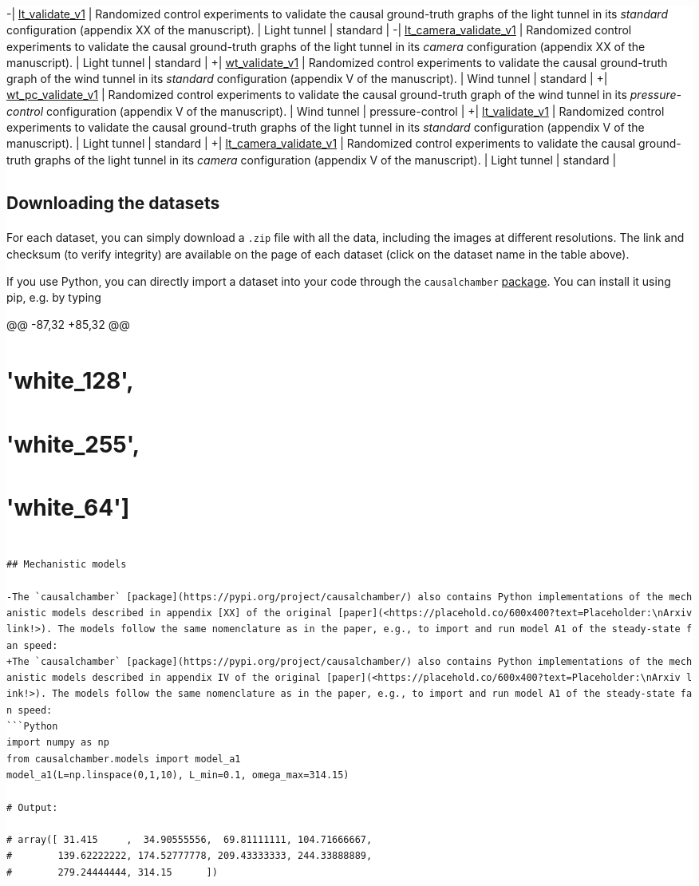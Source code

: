 -| [lt_validate_v1](datasets/lt_validate_v1/) | Randomized control experiments to validate the causal ground-truth graphs of the light tunnel in its _standard_ configuration (appendix XX of the manuscript). | Light tunnel | standard |
-| [lt_camera_validate_v1](datasets/lt_validate_v1/) | Randomized control experiments to validate the causal ground-truth graphs of the light tunnel in its _camera_ configuration (appendix XX of the manuscript). | Light tunnel | standard |
+| [wt_validate_v1](datasets/wt_validate_v1/) | Randomized control experiments to validate the causal ground-truth graph of the wind tunnel in its _standard_ configuration (appendix V of the manuscript). | Wind tunnel | standard |
+| [wt_pc_validate_v1](datasets/wt_pc_validate_v1/) | Randomized control experiments to validate the causal ground-truth graph of the wind tunnel in its _pressure-control_ configuration (appendix V of the manuscript). | Wind tunnel | pressure-control |
+| [lt_validate_v1](datasets/lt_validate_v1/) | Randomized control experiments to validate the causal ground-truth graphs of the light tunnel in its _standard_ configuration (appendix V of the manuscript). | Light tunnel | standard |
+| [lt_camera_validate_v1](datasets/lt_camera_validate_v1/) | Randomized control experiments to validate the causal ground-truth graphs of the light tunnel in its _camera_ configuration (appendix V of the manuscript). | Light tunnel | standard |
 
 ## Downloading the datasets
 
 For each dataset, you can simply download a `.zip` file with all the data, including the images at different resolutions. The link and checksum (to verify integrity) are available on the page of each dataset (click on the dataset name in the table above).
 
 If you use Python, you can directly import a dataset into your code through the `causalchamber` [package](https://pypi.org/project/causalchamber/). You can install it using pip, e.g. by typing
 
@@ -87,32 +85,32 @@
 #  'white_128',
 #  'white_255',
 #  'white_64']
 ```
 
 ## Mechanistic models
 
-The `causalchamber` [package](https://pypi.org/project/causalchamber/) also contains Python implementations of the mechanistic models described in appendix [XX] of the original [paper](<https://placehold.co/600x400?text=Placeholder:\nArxiv link!>). The models follow the same nomenclature as in the paper, e.g., to import and run model A1 of the steady-state fan speed:
+The `causalchamber` [package](https://pypi.org/project/causalchamber/) also contains Python implementations of the mechanistic models described in appendix IV of the original [paper](<https://placehold.co/600x400?text=Placeholder:\nArxiv link!>). The models follow the same nomenclature as in the paper, e.g., to import and run model A1 of the steady-state fan speed:
 ```Python
 import numpy as np
 from causalchamber.models import model_a1
 model_a1(L=np.linspace(0,1,10), L_min=0.1, omega_max=314.15)
 
 # Output:
 
 # array([ 31.415     ,  34.90555556,  69.81111111, 104.71666667,
 #        139.62222222, 174.52777778, 209.43333333, 244.33888889,
 #        279.24444444, 314.15      ])
 ```
 